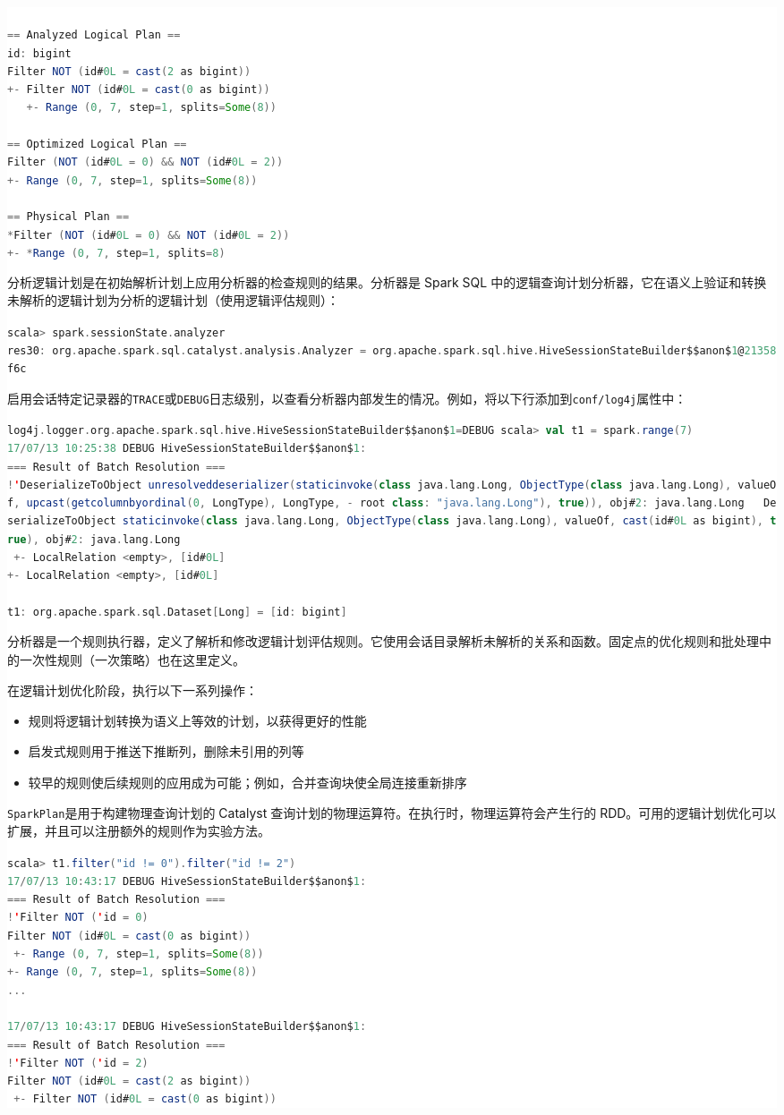 ```scala

== Analyzed Logical Plan == 
id: bigint 
Filter NOT (id#0L = cast(2 as bigint)) 
+- Filter NOT (id#0L = cast(0 as bigint)) 
   +- Range (0, 7, step=1, splits=Some(8)) 

== Optimized Logical Plan == 
Filter (NOT (id#0L = 0) && NOT (id#0L = 2)) 
+- Range (0, 7, step=1, splits=Some(8)) 

== Physical Plan == 
*Filter (NOT (id#0L = 0) && NOT (id#0L = 2)) 
+- *Range (0, 7, step=1, splits=8) 
```

分析逻辑计划是在初始解析计划上应用分析器的检查规则的结果。分析器是 Spark SQL 中的逻辑查询计划分析器，它在语义上验证和转换未解析的逻辑计划为分析的逻辑计划（使用逻辑评估规则）：

```scala
scala> spark.sessionState.analyzer 
res30: org.apache.spark.sql.catalyst.analysis.Analyzer = org.apache.spark.sql.hive.HiveSessionStateBuilder$$anon$1@21358f6c 
```

启用会话特定记录器的`TRACE`或`DEBUG`日志级别，以查看分析器内部发生的情况。例如，将以下行添加到`conf/log4j`属性中：

```scala
log4j.logger.org.apache.spark.sql.hive.HiveSessionStateBuilder$$anon$1=DEBUG scala> val t1 = spark.range(7) 
17/07/13 10:25:38 DEBUG HiveSessionStateBuilder$$anon$1:  
=== Result of Batch Resolution === 
!'DeserializeToObject unresolveddeserializer(staticinvoke(class java.lang.Long, ObjectType(class java.lang.Long), valueOf, upcast(getcolumnbyordinal(0, LongType), LongType, - root class: "java.lang.Long"), true)), obj#2: java.lang.Long   DeserializeToObject staticinvoke(class java.lang.Long, ObjectType(class java.lang.Long), valueOf, cast(id#0L as bigint), true), obj#2: java.lang.Long 
 +- LocalRelation <empty>, [id#0L]                                                                                                                                                                                                            +- LocalRelation <empty>, [id#0L] 

t1: org.apache.spark.sql.Dataset[Long] = [id: bigint] 
```

分析器是一个规则执行器，定义了解析和修改逻辑计划评估规则。它使用会话目录解析未解析的关系和函数。固定点的优化规则和批处理中的一次性规则（一次策略）也在这里定义。

在逻辑计划优化阶段，执行以下一系列操作：

+   规则将逻辑计划转换为语义上等效的计划，以获得更好的性能

+   启发式规则用于推送下推断列，删除未引用的列等

+   较早的规则使后续规则的应用成为可能；例如，合并查询块使全局连接重新排序

`SparkPlan`是用于构建物理查询计划的 Catalyst 查询计划的物理运算符。在执行时，物理运算符会产生行的 RDD。可用的逻辑计划优化可以扩展，并且可以注册额外的规则作为实验方法。

```scala
scala> t1.filter("id != 0").filter("id != 2") 
17/07/13 10:43:17 DEBUG HiveSessionStateBuilder$$anon$1:  
=== Result of Batch Resolution === 
!'Filter NOT ('id = 0)                      
Filter NOT (id#0L = cast(0 as bigint)) 
 +- Range (0, 7, step=1, splits=Some(8))    
+- Range (0, 7, step=1, splits=Some(8)) 
... 

17/07/13 10:43:17 DEBUG HiveSessionStateBuilder$$anon$1:  
=== Result of Batch Resolution === 
!'Filter NOT ('id = 2)                         
Filter NOT (id#0L = cast(2 as bigint)) 
 +- Filter NOT (id#0L = cast(0 as bigint))     
```